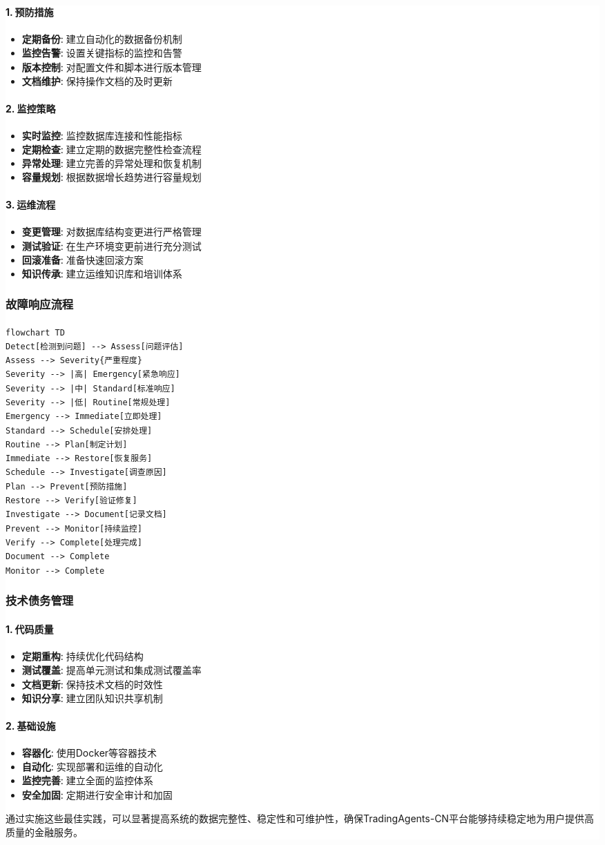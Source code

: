 #### 1. 预防措施
- **定期备份**: 建立自动化的数据备份机制
- **监控告警**: 设置关键指标的监控和告警
- **版本控制**: 对配置文件和脚本进行版本管理
- **文档维护**: 保持操作文档的及时更新

#### 2. 监控策略
- **实时监控**: 监控数据库连接和性能指标
- **定期检查**: 建立定期的数据完整性检查流程
- **异常处理**: 建立完善的异常处理和恢复机制
- **容量规划**: 根据数据增长趋势进行容量规划

#### 3. 运维流程
- **变更管理**: 对数据库结构变更进行严格管理
- **测试验证**: 在生产环境变更前进行充分测试
- **回滚准备**: 准备快速回滚方案
- **知识传承**: 建立运维知识库和培训体系

### 故障响应流程

```mermaid
flowchart TD
Detect[检测到问题] --> Assess[问题评估]
Assess --> Severity{严重程度}
Severity --> |高| Emergency[紧急响应]
Severity --> |中| Standard[标准响应]
Severity --> |低| Routine[常规处理]
Emergency --> Immediate[立即处理]
Standard --> Schedule[安排处理]
Routine --> Plan[制定计划]
Immediate --> Restore[恢复服务]
Schedule --> Investigate[调查原因]
Plan --> Prevent[预防措施]
Restore --> Verify[验证修复]
Investigate --> Document[记录文档]
Prevent --> Monitor[持续监控]
Verify --> Complete[处理完成]
Document --> Complete
Monitor --> Complete
```

### 技术债务管理

#### 1. 代码质量
- **定期重构**: 持续优化代码结构
- **测试覆盖**: 提高单元测试和集成测试覆盖率
- **文档更新**: 保持技术文档的时效性
- **知识分享**: 建立团队知识共享机制

#### 2. 基础设施
- **容器化**: 使用Docker等容器技术
- **自动化**: 实现部署和运维的自动化
- **监控完善**: 建立全面的监控体系
- **安全加固**: 定期进行安全审计和加固

通过实施这些最佳实践，可以显著提高系统的数据完整性、稳定性和可维护性，确保TradingAgents-CN平台能够持续稳定地为用户提供高质量的金融服务。